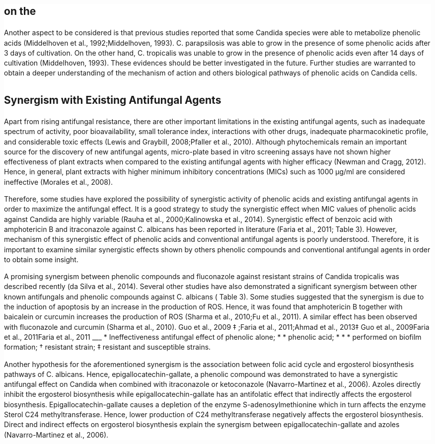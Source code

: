 
## on the

Another aspect to be considered is that previous studies reported that some Candida species were able to metabolize phenolic acids (Middelhoven et al., 1992;Middelhoven, 1993). C. parapsilosis was able to grow in the presence of some phenolic acids after 3 days of cultivation. On the other hand, C. tropicalis was unable to grow in the presence of phenolic acids even after 14 days of cultivation (Middelhoven, 1993). These evidences should be better investigated in the future. Further studies are warranted to obtain a deeper understanding of the mechanism of action and others biological pathways of phenolic acids on Candida cells.


## Synergism with Existing Antifungal Agents

Apart from rising antifungal resistance, there are other important limitations in the existing antifungal agents, such as inadequate spectrum of activity, poor bioavailability, small tolerance index, interactions with other drugs, inadequate pharmacokinetic profile, and considerable toxic effects (Lewis and Graybill, 2008;Pfaller et al., 2010). Although phytochemicals remain an important source for the discovery of new antifungal agents, micro-plate based in vitro screening assays have not shown higher effectiveness of plant extracts when compared to the existing antifungal agents with higher efficacy (Newman and Cragg, 2012). Hence, in general, plant extracts with higher minimum inhibitory concentrations (MICs) such as 1000 μg/ml are considered ineffective (Morales et al., 2008).

Therefore, some studies have explored the possibility of synergistic activity of phenolic acids and existing antifungal agents in order to maximize the antifungal effect. It is a good strategy to study the synergistic effect when MIC values of phenolic acids against Candida are highly variable (Rauha et al., 2000;Kalinowska et al., 2014). Synergistic effect of benzoic acid with amphotericin B and itraconazole against C. albicans has been reported in literature (Faria et al., 2011; Table 3). However, mechanism of this synergistic effect of phenolic acids and conventional antifungal agents is poorly understood. Therefore, it is important to examine similar synergistic effects shown by others phenolic compounds and conventional antifungal agents in order to obtain some insight.

A promising synergism between phenolic compounds and fluconazole against resistant strains of Candida tropicalis was described recently (da Silva et al., 2014). Several other studies have also demonstrated a significant synergism between other known antifungals and phenolic compounds against C. albicans ( Table 3). Some studies suggested that the synergism is due to the induction of apoptosis by an increase in the production of ROS. Hence, it was found that amphotericin B together with baicalein or curcumin increases the production of ROS (Sharma et al., 2010;Fu et al., 2011). A similar effect has been observed with fluconazole and curcumin (Sharma et al., 2010).  Guo et al., 2009 ‡ ;Faria et al., 2011;Ahmad et al., 2013‡ Guo et al., 2009Faria et al., 2011Faria et al., 2011 ___ * Ineffectiveness antifungal effect of phenolic alone; * * phenolic acid; * * * performed on biofilm formation; † resistant strain; ‡ resistant and susceptible strains.

Another hypothesis for the aforementioned synergism is the association between folic acid cycle and ergosterol biosynthesis pathways of C. albicans. Hence, epigallocatechin-gallate, a phenolic compound was demonstrated to have a synergistic antifungal effect on Candida when combined with itraconazole or ketoconazole (Navarro-Martinez et al., 2006). Azoles directly inhibit the ergosterol biosynthesis while epigallocatechin-gallate has an antifolatic effect that indirectly affects the ergosterol biosynthesis. Epigallocatechin-gallate causes a depletion of the enzyme S-adenosylmethionine which in turn affects the enzyme Sterol C24 methyltransferase. Hence, lower production of C24 methyltransferase negatively affects the ergosterol biosynthesis. Direct and indirect effects on ergosterol biosynthesis explain the synergism between epigallocatechin-gallate and azoles (Navarro-Martinez et al., 2006).
